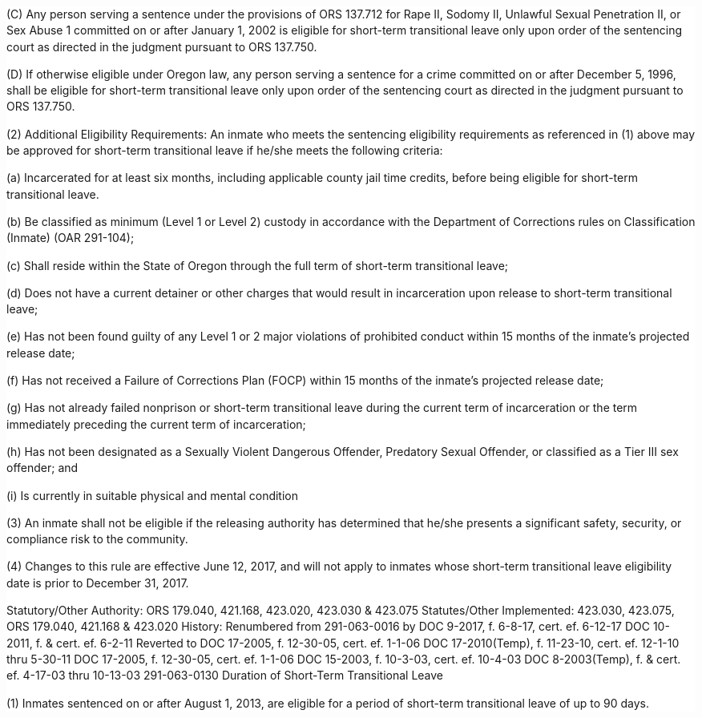 (C) Any person serving a sentence under the provisions of ORS 137.712 for Rape II, Sodomy II, Unlawful Sexual Penetration II, or Sex Abuse 1 committed on or after January 1, 2002 is eligible for short-term transitional leave only upon order of the sentencing court as directed in the judgment pursuant to ORS 137.750.

(D) If otherwise eligible under Oregon law, any person serving a sentence for a crime committed on or after December 5, 1996, shall be eligible for short-term transitional leave only upon order of the sentencing court as directed in the judgment pursuant to ORS 137.750.

(2) Additional Eligibility Requirements: An inmate who meets the sentencing eligibility requirements as referenced in (1) above may be approved for short-term transitional leave if he/she meets the following criteria:

(a) Incarcerated for at least six months, including applicable county jail time credits, before being eligible for short-term transitional leave.

(b) Be classified as minimum (Level 1 or Level 2) custody in accordance with the Department of Corrections rules on Classification (Inmate) (OAR 291-104);

(c) Shall reside within the State of Oregon through the full term of short-term transitional leave;

(d) Does not have a current detainer or other charges that would result in incarceration upon release to short-term transitional leave;

(e) Has not been found guilty of any Level 1 or 2 major violations of prohibited conduct within 15 months of the inmate’s projected release date;

(f) Has not received a Failure of Corrections Plan (FOCP) within 15 months of the inmate’s projected release date;

(g) Has not already failed nonprison or short-term transitional leave during the current term of incarceration or the term immediately preceding the current term of incarceration;

(h) Has not been designated as a Sexually Violent Dangerous Offender, Predatory Sexual Offender, or classified as a Tier III sex offender; and

(i) Is currently in suitable physical and mental condition

(3) An inmate shall not be eligible if the releasing authority has determined that he/she presents a significant safety, security, or compliance risk to the community.

(4) Changes to this rule are effective June 12, 2017, and will not apply to inmates whose short-term transitional leave eligibility date is prior to December 31, 2017.

Statutory/Other Authority: ORS 179.040, 421.168, 423.020, 423.030 & 423.075
Statutes/Other Implemented: 423.030, 423.075, ORS 179.040, 421.168 & 423.020
History:
Renumbered from 291-063-0016 by DOC 9-2017, f. 6-8-17, cert. ef. 6-12-17
DOC 10-2011, f. & cert. ef. 6-2-11
Reverted to DOC 17-2005, f. 12-30-05, cert. ef. 1-1-06
DOC 17-2010(Temp), f. 11-23-10, cert. ef. 12-1-10 thru 5-30-11
DOC 17-2005, f. 12-30-05, cert. ef. 1-1-06
DOC 15-2003, f. 10-3-03, cert. ef. 10-4-03
DOC 8-2003(Temp), f. & cert. ef. 4-17-03 thru 10-13-03
291-063-0130
Duration of Short-Term Transitional Leave

(1) Inmates sentenced on or after August 1, 2013, are eligible for a period of short-term transitional leave of up to 90 days.
